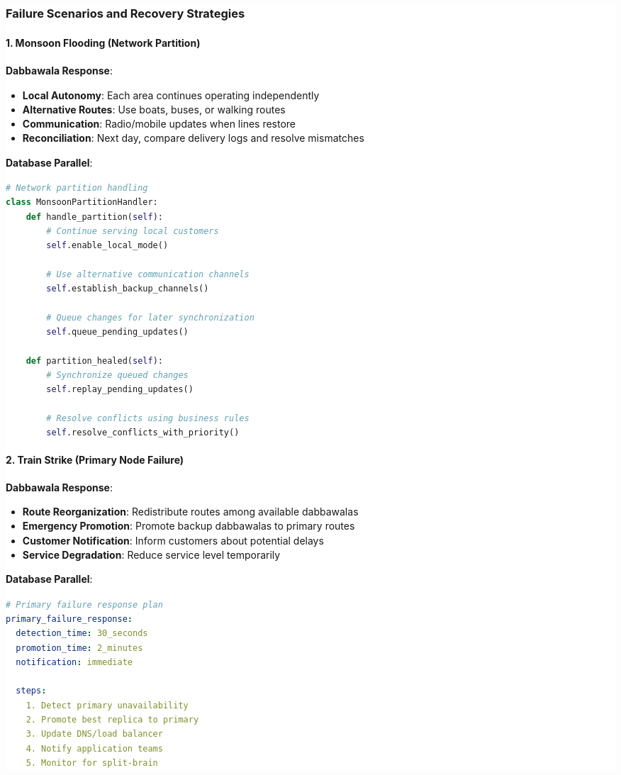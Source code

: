 ### Failure Scenarios and Recovery Strategies

#### 1. Monsoon Flooding (Network Partition)

**Dabbawala Response**:
- **Local Autonomy**: Each area continues operating independently
- **Alternative Routes**: Use boats, buses, or walking routes
- **Communication**: Radio/mobile updates when lines restore
- **Reconciliation**: Next day, compare delivery logs and resolve mismatches

**Database Parallel**:
```python
# Network partition handling
class MonsoonPartitionHandler:
    def handle_partition(self):
        # Continue serving local customers
        self.enable_local_mode()
        
        # Use alternative communication channels
        self.establish_backup_channels()
        
        # Queue changes for later synchronization
        self.queue_pending_updates()
    
    def partition_healed(self):
        # Synchronize queued changes
        self.replay_pending_updates()
        
        # Resolve conflicts using business rules
        self.resolve_conflicts_with_priority()
```

#### 2. Train Strike (Primary Node Failure)

**Dabbawala Response**:
- **Route Reorganization**: Redistribute routes among available dabbawalas
- **Emergency Promotion**: Promote backup dabbawalas to primary routes
- **Customer Notification**: Inform customers about potential delays
- **Service Degradation**: Reduce service level temporarily

**Database Parallel**:
```yaml
# Primary failure response plan
primary_failure_response:
  detection_time: 30_seconds
  promotion_time: 2_minutes
  notification: immediate
  
  steps:
    1. Detect primary unavailability
    2. Promote best replica to primary
    3. Update DNS/load balancer
    4. Notify application teams
    5. Monitor for split-brain
```
